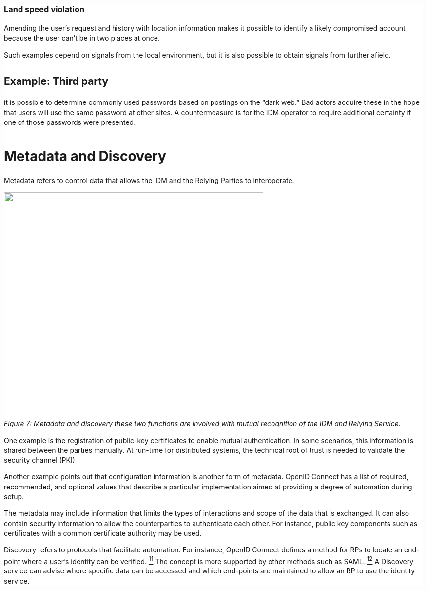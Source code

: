 ### Land speed violation

Amending the user’s request and history with location information makes
it possible to identify a likely compromised account because the user
can’t be in two places at once.

Such examples depend on signals from the local environment, but it is
also possible to obtain signals from further afield.

Example: Third party
--------------------

it is possible to determine commonly used passwords based on postings on
the “dark web.” Bad actors acquire these in the hope that users will use
the same password at other sites. A countermeasure is for the IDM
operator to require additional certainty if one of those passwords were
presented.

Metadata and Discovery
======================

Metadata refers to control data that allows the IDM and the Relying
Parties to interoperate.

<img src="image7.png" width="532" height="445" />

*Figure 7: Metadata and discovery these two functions are involved with
mutual recognition of the IDM and Relying Service.*

One example is the registration of public-key certificates to enable
mutual authentication. In some scenarios, this information is shared
between the parties manually. At run-time for distributed systems, the
technical root of trust is needed to validate the security channel (PKI)

Another example points out that configuration information is another
form of metadata. OpenID Connect has a list of required, recommended,
and optional values that describe a particular implementation aimed at
providing a degree of automation during setup.

The metadata may include information that limits the types of
interactions and scope of the data that is exchanged. It can also
contain security information to allow the counterparties to authenticate
each other. For instance, public key components such as certificates
with a common certificate authority may be used.

Discovery refers to protocols that facilitate automation. For instance,
OpenID Connect defines a method for RPs to locate an end-point where a
user’s identity can be verified.
<a href="#fn11" id="fnref11" class="footnoteRef"><sup>11</sup></a> The
concept is more supported by other methods such as SAML.
<a href="#fn12" id="fnref12" class="footnoteRef"><sup>12</sup></a> A
Discovery service can advise where specific data can be accessed and
which end-points are maintained to allow an RP to use the identity
service.
